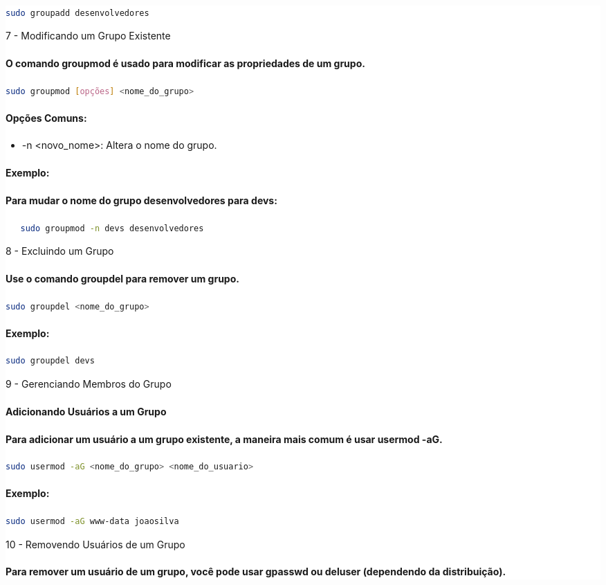 ```Bash
sudo groupadd desenvolvedores
```

7 - Modificando um Grupo Existente

#### O comando groupmod é usado para modificar as propriedades de um grupo.

```Bash
sudo groupmod [opções] <nome_do_grupo>
```

#### Opções Comuns:

* -n <novo_nome>: Altera o nome do grupo.

#### Exemplo:

#### Para mudar o nome do grupo desenvolvedores para devs:

```Bash
   sudo groupmod -n devs desenvolvedores
```

8 - Excluindo um Grupo

#### Use o comando groupdel para remover um grupo.

```Bash
sudo groupdel <nome_do_grupo>
```

#### Exemplo:

```Bash
sudo groupdel devs
```

9 - Gerenciando Membros do Grupo

#### Adicionando Usuários a um Grupo

#### Para adicionar um usuário a um grupo existente, a maneira mais comum é usar usermod -aG.

```Bash
sudo usermod -aG <nome_do_grupo> <nome_do_usuario>
```

#### Exemplo:

```Bash
sudo usermod -aG www-data joaosilva
```

10 - Removendo Usuários de um Grupo

#### Para remover um usuário de um grupo, você pode usar gpasswd ou deluser (dependendo da distribuição).
